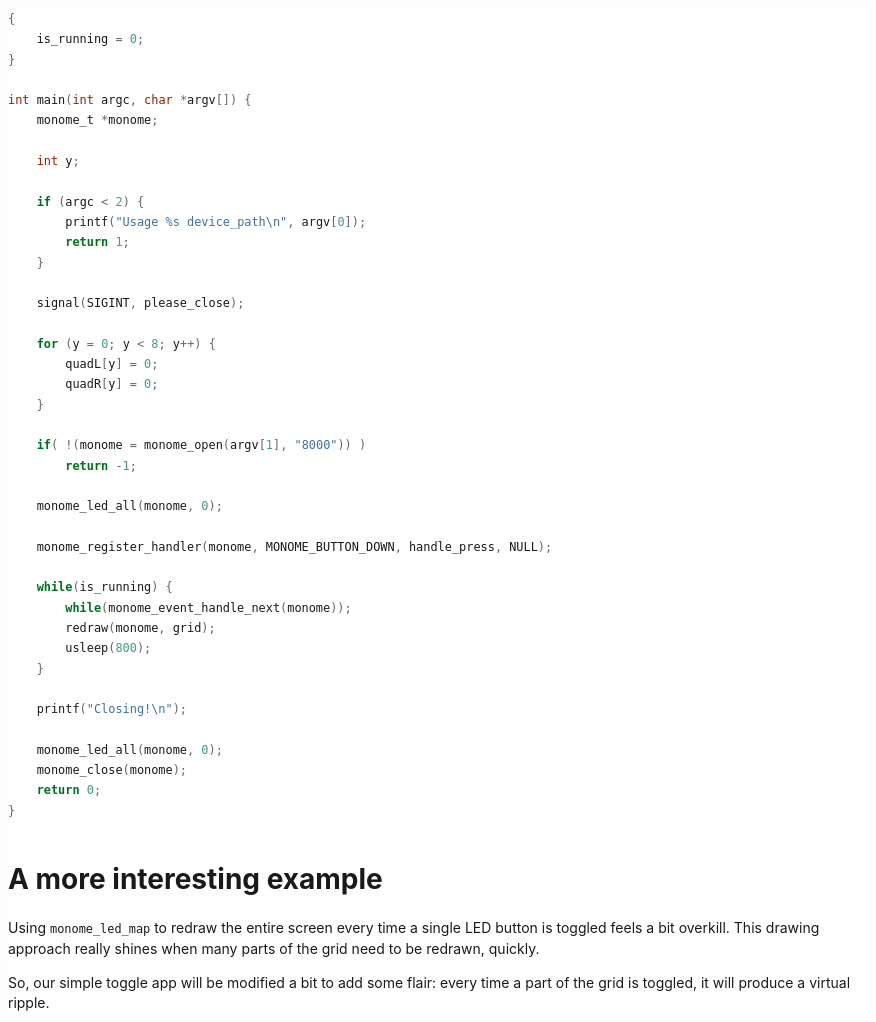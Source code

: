 ``` {#02_more_efficient.c .c tangle="02_more_efficient.c"}
{
    is_running = 0;
}

int main(int argc, char *argv[]) {
    monome_t *monome;

    int y;

    if (argc < 2) {
        printf("Usage %s device_path\n", argv[0]);
        return 1;
    }

    signal(SIGINT, please_close);

    for (y = 0; y < 8; y++) {
        quadL[y] = 0;
        quadR[y] = 0;
    }

    if( !(monome = monome_open(argv[1], "8000")) )
        return -1;

    monome_led_all(monome, 0);

    monome_register_handler(monome, MONOME_BUTTON_DOWN, handle_press, NULL);

    while(is_running) {
        while(monome_event_handle_next(monome));
        redraw(monome, grid);
        usleep(800);
    }

    printf("Closing!\n");

    monome_led_all(monome, 0);
    monome_close(monome);
    return 0;
}
```

A more interesting example
==========================

Using `monome_led_map` to redraw the entire screen every time a single
LED button is toggled feels a bit overkill. This drawing approach really
shines when many parts of the grid need to be redrawn, quickly.

So, our simple toggle app will be modified a bit to add some flair:
every time a part of the grid is toggled, it will produce a virtual
ripple.

